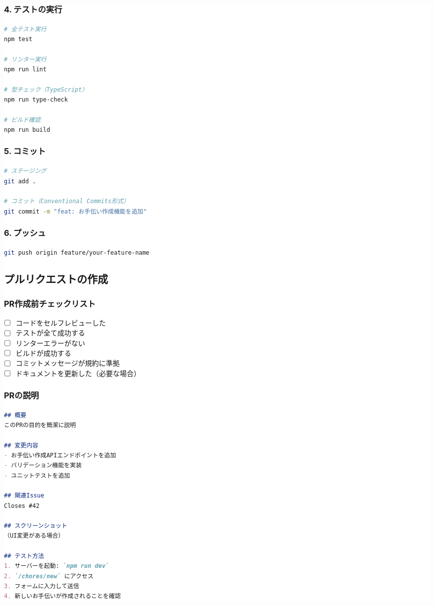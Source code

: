 ### 4. テストの実行

```bash
# 全テスト実行
npm test

# リンター実行
npm run lint

# 型チェック（TypeScript）
npm run type-check

# ビルド確認
npm run build
```

### 5. コミット

```bash
# ステージング
git add .

# コミット（Conventional Commits形式）
git commit -m "feat: お手伝い作成機能を追加"
```

### 6. プッシュ

```bash
git push origin feature/your-feature-name
```

## プルリクエストの作成

### PR作成前チェックリスト

- [ ] コードをセルフレビューした
- [ ] テストが全て成功する
- [ ] リンターエラーがない
- [ ] ビルドが成功する
- [ ] コミットメッセージが規約に準拠
- [ ] ドキュメントを更新した（必要な場合）

### PRの説明

```markdown
## 概要
このPRの目的を簡潔に説明

## 変更内容
- お手伝い作成APIエンドポイントを追加
- バリデーション機能を実装
- ユニットテストを追加

## 関連Issue
Closes #42

## スクリーンショット
（UI変更がある場合）

## テスト方法
1. サーバーを起動: `npm run dev`
2. `/chores/new` にアクセス
3. フォームに入力して送信
4. 新しいお手伝いが作成されることを確認
```